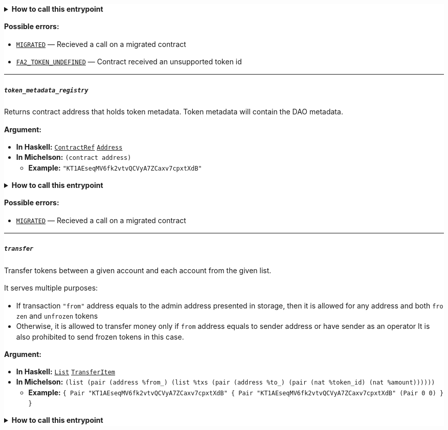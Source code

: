 <details><summary><b>How to call this entrypoint</b></summary></details>
<p>



**Possible errors:**
* [`MIGRATED`](#errors-MIGRATED) — Recieved a call on a migrated contract

* [`FA2_TOKEN_UNDEFINED`](#errors-FA2_TOKEN_UNDEFINED) — Contract received an unsupported token id



<a name="entrypoints-token_metadata_registry"></a>

---

##### `token_metadata_registry`

Returns contract address that holds token metadata.
Token metadata will contain the DAO metadata.


**Argument:** 
  + **In Haskell:** [`ContractRef`](#types-Contract) [`Address`](#types-Address)
  + **In Michelson:** `(contract address)`
    + **Example:** <span id="example-id">`"KT1AEseqMV6fk2vtvQCVyA7ZCaxv7cpxtXdB"`</span>

<details><summary><b>How to call this entrypoint</b></summary></details>
<p>



**Possible errors:**
* [`MIGRATED`](#errors-MIGRATED) — Recieved a call on a migrated contract



<a name="entrypoints-transfer"></a>

---

##### `transfer`

Transfer tokens between a given account and each account from the given list.

It serves multiple purposes:
* If transaction `"from"` address equals to the admin address presented in storage, then  it is allowed for
any address and both `frozen` and `unfrozen` tokens
* Otherwise, it is allowed to transfer money only if `from` address equals to sender address or have sender as an operator
It is also prohibited to send frozen tokens in this case.


**Argument:** 
  + **In Haskell:** [`List`](#types-List) [`TransferItem`](#types-TransferItem)
  + **In Michelson:** `(list (pair (address %from_) (list %txs (pair (address %to_) (pair (nat %token_id) (nat %amount))))))`
    + **Example:** <span id="example-id">`{ Pair "KT1AEseqMV6fk2vtvQCVyA7ZCaxv7cpxtXdB" { Pair "KT1AEseqMV6fk2vtvQCVyA7ZCaxv7cpxtXdB" (Pair 0 0) } }`</span>

<details><summary><b>How to call this entrypoint</b></summary></details>
<p>
